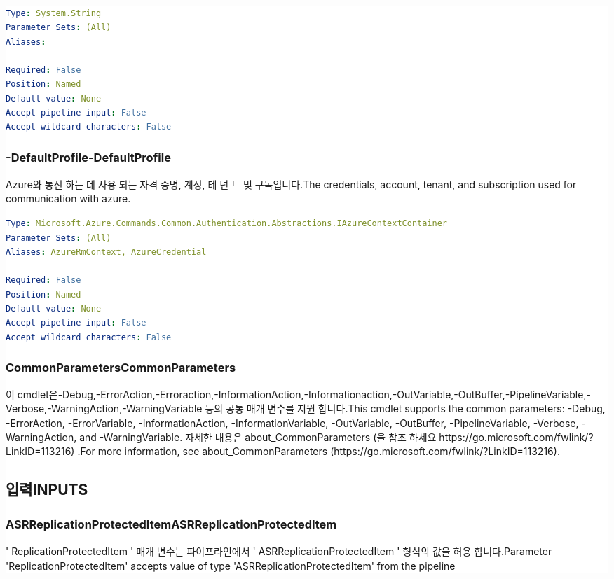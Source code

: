 ```yaml
Type: System.String
Parameter Sets: (All)
Aliases: 

Required: False
Position: Named
Default value: None
Accept pipeline input: False
Accept wildcard characters: False
```

### <span data-ttu-id="77845-129">-DefaultProfile</span><span class="sxs-lookup"><span data-stu-id="77845-129">-DefaultProfile</span></span>
<span data-ttu-id="77845-130">Azure와 통신 하는 데 사용 되는 자격 증명, 계정, 테 넌 트 및 구독입니다.</span><span class="sxs-lookup"><span data-stu-id="77845-130">The credentials, account, tenant, and subscription used for communication with azure.</span></span>

```yaml
Type: Microsoft.Azure.Commands.Common.Authentication.Abstractions.IAzureContextContainer
Parameter Sets: (All)
Aliases: AzureRmContext, AzureCredential

Required: False
Position: Named
Default value: None
Accept pipeline input: False
Accept wildcard characters: False
```

### <span data-ttu-id="77845-131">CommonParameters</span><span class="sxs-lookup"><span data-stu-id="77845-131">CommonParameters</span></span>
<span data-ttu-id="77845-132">이 cmdlet은-Debug,-ErrorAction,-Erroraction,-InformationAction,-Informationaction,-OutVariable,-OutBuffer,-PipelineVariable,-Verbose,-WarningAction,-WarningVariable 등의 공통 매개 변수를 지원 합니다.</span><span class="sxs-lookup"><span data-stu-id="77845-132">This cmdlet supports the common parameters: -Debug, -ErrorAction, -ErrorVariable, -InformationAction, -InformationVariable, -OutVariable, -OutBuffer, -PipelineVariable, -Verbose, -WarningAction, and -WarningVariable.</span></span> <span data-ttu-id="77845-133">자세한 내용은 about_CommonParameters (을 참조 하세요 https://go.microsoft.com/fwlink/?LinkID=113216) .</span><span class="sxs-lookup"><span data-stu-id="77845-133">For more information, see about_CommonParameters (https://go.microsoft.com/fwlink/?LinkID=113216).</span></span>

## <span data-ttu-id="77845-134">입력</span><span class="sxs-lookup"><span data-stu-id="77845-134">INPUTS</span></span>

### <span data-ttu-id="77845-135">ASRReplicationProtectedItem</span><span class="sxs-lookup"><span data-stu-id="77845-135">ASRReplicationProtectedItem</span></span>
<span data-ttu-id="77845-136">' ReplicationProtectedItem ' 매개 변수는 파이프라인에서 ' ASRReplicationProtectedItem ' 형식의 값을 허용 합니다.</span><span class="sxs-lookup"><span data-stu-id="77845-136">Parameter 'ReplicationProtectedItem' accepts value of type 'ASRReplicationProtectedItem' from the pipeline</span></span>
